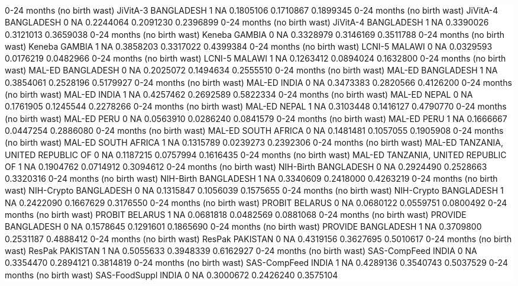 0-24 months (no birth wast)   JiVitA-3         BANGLADESH                     1                    NA                0.1805106   0.1710867   0.1899345
0-24 months (no birth wast)   JiVitA-4         BANGLADESH                     0                    NA                0.2244064   0.2091230   0.2396899
0-24 months (no birth wast)   JiVitA-4         BANGLADESH                     1                    NA                0.3390026   0.3121013   0.3659038
0-24 months (no birth wast)   Keneba           GAMBIA                         0                    NA                0.3328979   0.3146169   0.3511788
0-24 months (no birth wast)   Keneba           GAMBIA                         1                    NA                0.3858203   0.3317022   0.4399384
0-24 months (no birth wast)   LCNI-5           MALAWI                         0                    NA                0.0329593   0.0176219   0.0482966
0-24 months (no birth wast)   LCNI-5           MALAWI                         1                    NA                0.1263412   0.0894024   0.1632800
0-24 months (no birth wast)   MAL-ED           BANGLADESH                     0                    NA                0.2025072   0.1494634   0.2555510
0-24 months (no birth wast)   MAL-ED           BANGLADESH                     1                    NA                0.3854061   0.2528196   0.5179927
0-24 months (no birth wast)   MAL-ED           INDIA                          0                    NA                0.3473383   0.2820566   0.4126200
0-24 months (no birth wast)   MAL-ED           INDIA                          1                    NA                0.4257462   0.2692589   0.5822334
0-24 months (no birth wast)   MAL-ED           NEPAL                          0                    NA                0.1761905   0.1245544   0.2278266
0-24 months (no birth wast)   MAL-ED           NEPAL                          1                    NA                0.3103448   0.1416127   0.4790770
0-24 months (no birth wast)   MAL-ED           PERU                           0                    NA                0.0563910   0.0286240   0.0841579
0-24 months (no birth wast)   MAL-ED           PERU                           1                    NA                0.1666667   0.0447254   0.2886080
0-24 months (no birth wast)   MAL-ED           SOUTH AFRICA                   0                    NA                0.1481481   0.1057055   0.1905908
0-24 months (no birth wast)   MAL-ED           SOUTH AFRICA                   1                    NA                0.1315789   0.0239273   0.2392306
0-24 months (no birth wast)   MAL-ED           TANZANIA, UNITED REPUBLIC OF   0                    NA                0.1187215   0.0757994   0.1616435
0-24 months (no birth wast)   MAL-ED           TANZANIA, UNITED REPUBLIC OF   1                    NA                0.1904762   0.0714912   0.3094612
0-24 months (no birth wast)   NIH-Birth        BANGLADESH                     0                    NA                0.2924490   0.2528663   0.3320316
0-24 months (no birth wast)   NIH-Birth        BANGLADESH                     1                    NA                0.3340609   0.2418000   0.4263219
0-24 months (no birth wast)   NIH-Crypto       BANGLADESH                     0                    NA                0.1315847   0.1056039   0.1575655
0-24 months (no birth wast)   NIH-Crypto       BANGLADESH                     1                    NA                0.2422090   0.1667629   0.3176550
0-24 months (no birth wast)   PROBIT           BELARUS                        0                    NA                0.0680122   0.0559751   0.0800492
0-24 months (no birth wast)   PROBIT           BELARUS                        1                    NA                0.0681818   0.0482569   0.0881068
0-24 months (no birth wast)   PROVIDE          BANGLADESH                     0                    NA                0.1578645   0.1291601   0.1865690
0-24 months (no birth wast)   PROVIDE          BANGLADESH                     1                    NA                0.3709800   0.2531187   0.4888412
0-24 months (no birth wast)   ResPak           PAKISTAN                       0                    NA                0.4319156   0.3627695   0.5010617
0-24 months (no birth wast)   ResPak           PAKISTAN                       1                    NA                0.5055633   0.3948339   0.6162927
0-24 months (no birth wast)   SAS-CompFeed     INDIA                          0                    NA                0.3354470   0.2894121   0.3814819
0-24 months (no birth wast)   SAS-CompFeed     INDIA                          1                    NA                0.4289136   0.3540743   0.5037529
0-24 months (no birth wast)   SAS-FoodSuppl    INDIA                          0                    NA                0.3000672   0.2426240   0.3575104